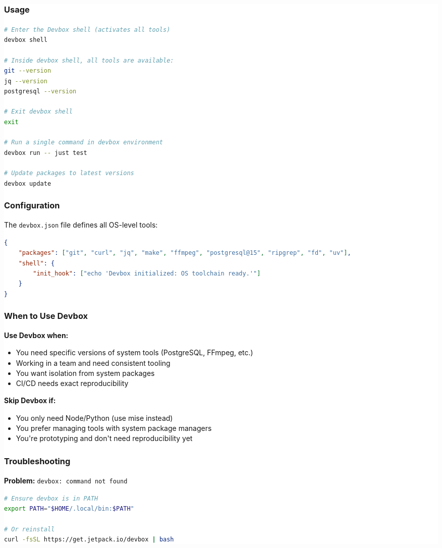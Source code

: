 ### Usage

```bash
# Enter the Devbox shell (activates all tools)
devbox shell

# Inside devbox shell, all tools are available:
git --version
jq --version
postgresql --version

# Exit devbox shell
exit

# Run a single command in devbox environment
devbox run -- just test

# Update packages to latest versions
devbox update
```

### Configuration

The `devbox.json` file defines all OS-level tools:

```json
{
    "packages": ["git", "curl", "jq", "make", "ffmpeg", "postgresql@15", "ripgrep", "fd", "uv"],
    "shell": {
        "init_hook": ["echo 'Devbox initialized: OS toolchain ready.'"]
    }
}
```

### When to Use Devbox

**Use Devbox when:**

-   You need specific versions of system tools (PostgreSQL, FFmpeg, etc.)
-   Working in a team and need consistent tooling
-   You want isolation from system packages
-   CI/CD needs exact reproducibility

**Skip Devbox if:**

-   You only need Node/Python (use mise instead)
-   You prefer managing tools with system package managers
-   You're prototyping and don't need reproducibility yet

### Troubleshooting

**Problem:** `devbox: command not found`

```bash
# Ensure devbox is in PATH
export PATH="$HOME/.local/bin:$PATH"

# Or reinstall
curl -fsSL https://get.jetpack.io/devbox | bash
```
